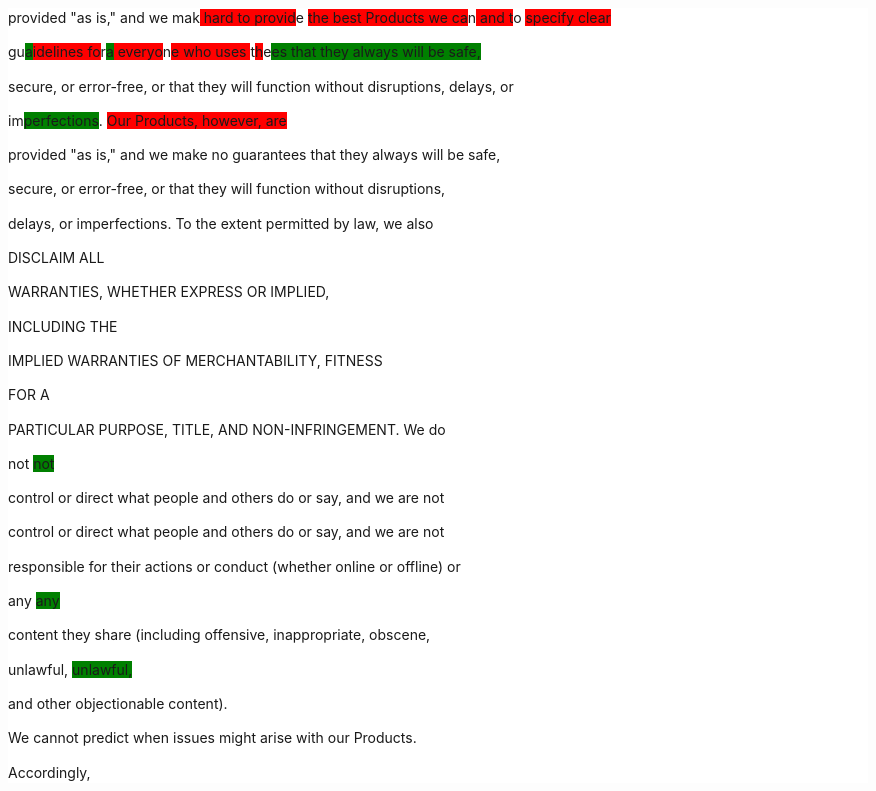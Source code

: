 provided "as is," and we ma</span>k<span style="background-color: red;"> hard to provid</span>e <span style="background-color: red;">the best Products we ca</span>n<span style="background-color: red;"> and t</span>o <span style="background-color: red;">specify clear

</span>gu<span style="background-color: green;">a</span><span style="background-color: red;">idelines fo</span>r<span style="background-color: green;">a</span><span style="background-color: red;"> everyo</span>n<span style="background-color: red;">e who uses </span>t<span style="background-color: red;">h</span>e<span style="background-color: green;">es that they always will be safe,

secure, or error-free, or that they will function without disruptions, delays, or

i</span>m<span style="background-color: green;">perfections</span>. <span style="background-color: red;">Our Products, however, are

provided "as is," and we make no guarantees that they always will be safe,

secure, or error-free, or that they will function without disruptions,

delays, or imperfections. </span>To the extent permitted by law, we also<span style="background-color: green;"> </span><span style="background-color: red;">

</span>DISCLAIM ALL<span style="background-color: red;"> </span><span style="background-color: green;">

</span>WARRANTIES, WHETHER EXPRESS OR IMPLIED,<span style="background-color: green;"> </span><span style="background-color: red;">

</span>INCLUDING THE<span style="background-color: red;"> </span><span style="background-color: green;">

</span>IMPLIED WARRANTIES OF MERCHANTABILITY, FITNESS<span style="background-color: green;"> </span><span style="background-color: red;">

</span>FOR A<span style="background-color: red;"> </span><span style="background-color: green;">

</span>PARTICULAR PURPOSE, TITLE, AND NON-INFRINGEMENT. We do<span style="background-color: red;">

not</span> <span style="background-color: green;">not

control or direct what people and others do or say, and we are not

</span>control or direct what people and others do or say, and we are not

responsible for their actions or conduct (whether online or offline) or<span style="background-color: red;">

any</span> <span style="background-color: green;">any

</span>content they share (including offensive, inappropriate, obscene,<span style="background-color: red;">

unlawful,</span> <span style="background-color: green;">unlawful,

</span>and other objectionable content). 

We cannot predict when issues might arise with our Products.<span style="background-color: green;"> </span><span style="background-color: red;">

</span>Accordingly,<span style="background-color: red;"> </span><span style="background-color: green;">
